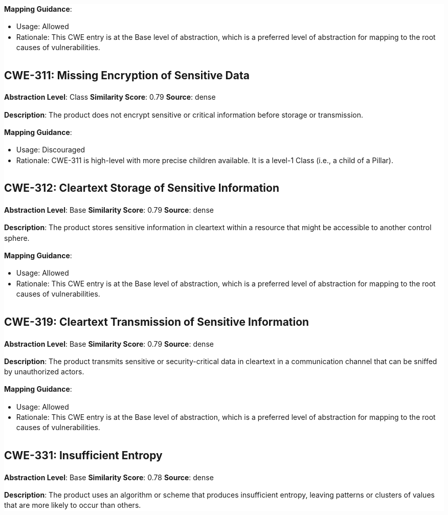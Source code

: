 **Mapping Guidance**:
- Usage: Allowed
- Rationale: This CWE entry is at the Base level of abstraction, which is a preferred level of abstraction for mapping to the root causes of vulnerabilities.

## CWE-311: Missing Encryption of Sensitive Data
**Abstraction Level**: Class
**Similarity Score**: 0.79
**Source**: dense

**Description**:
The product does not encrypt sensitive or critical information before storage or transmission.

**Mapping Guidance**:
- Usage: Discouraged
- Rationale: CWE-311 is high-level with more precise children available. It is a level-1 Class (i.e., a child of a Pillar).

## CWE-312: Cleartext Storage of Sensitive Information
**Abstraction Level**: Base
**Similarity Score**: 0.79
**Source**: dense

**Description**:
The product stores sensitive information in cleartext within a resource that might be accessible to another control sphere.

**Mapping Guidance**:
- Usage: Allowed
- Rationale: This CWE entry is at the Base level of abstraction, which is a preferred level of abstraction for mapping to the root causes of vulnerabilities.

## CWE-319: Cleartext Transmission of Sensitive Information
**Abstraction Level**: Base
**Similarity Score**: 0.79
**Source**: dense

**Description**:
The product transmits sensitive or security-critical data in cleartext in a communication channel that can be sniffed by unauthorized actors.

**Mapping Guidance**:
- Usage: Allowed
- Rationale: This CWE entry is at the Base level of abstraction, which is a preferred level of abstraction for mapping to the root causes of vulnerabilities.

## CWE-331: Insufficient Entropy
**Abstraction Level**: Base
**Similarity Score**: 0.78
**Source**: dense

**Description**:
The product uses an algorithm or scheme that produces insufficient entropy, leaving patterns or clusters of values that are more likely to occur than others.
